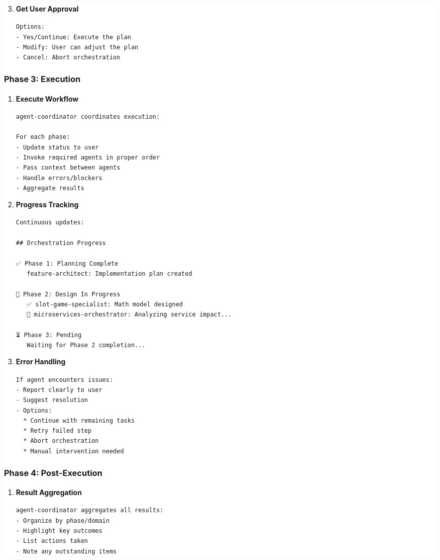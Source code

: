 3. **Get User Approval**
   ```
   Options:
   - Yes/Continue: Execute the plan
   - Modify: User can adjust the plan
   - Cancel: Abort orchestration
   ```

### Phase 3: Execution

1. **Execute Workflow**
   ```
   agent-coordinator coordinates execution:

   For each phase:
   - Update status to user
   - Invoke required agents in proper order
   - Pass context between agents
   - Handle errors/blockers
   - Aggregate results
   ```

2. **Progress Tracking**
   ```
   Continuous updates:

   ## Orchestration Progress

   ✅ Phase 1: Planning Complete
      feature-architect: Implementation plan created

   🔄 Phase 2: Design In Progress
      ✅ slot-game-specialist: Math model designed
      🔄 microservices-orchestrator: Analyzing service impact...

   ⏳ Phase 3: Pending
      Waiting for Phase 2 completion...
   ```

3. **Error Handling**
   ```
   If agent encounters issues:
   - Report clearly to user
   - Suggest resolution
   - Options:
     * Continue with remaining tasks
     * Retry failed step
     * Abort orchestration
     * Manual intervention needed
   ```

### Phase 4: Post-Execution

1. **Result Aggregation**
   ```
   agent-coordinator aggregates all results:
   - Organize by phase/domain
   - Highlight key outcomes
   - List actions taken
   - Note any outstanding items
   ```
